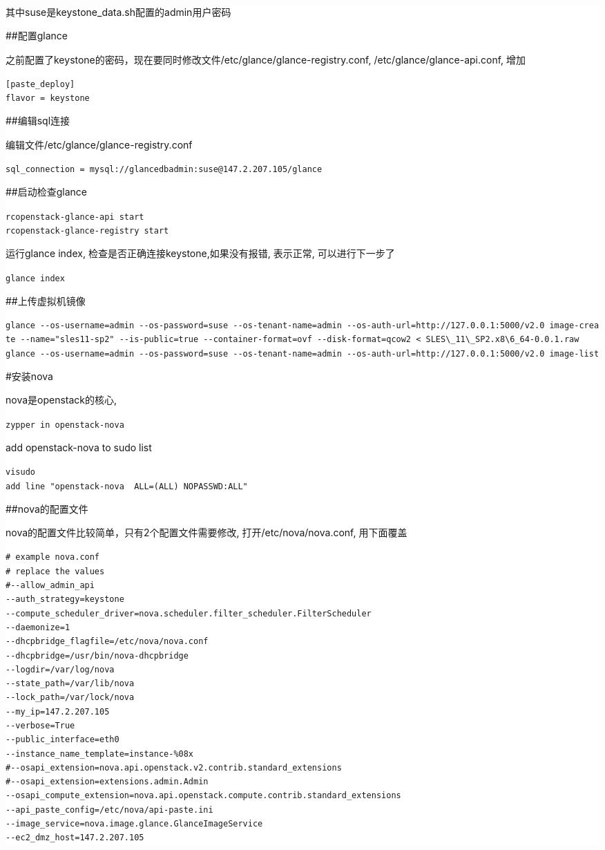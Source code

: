 其中suse是keystone\_data.sh配置的admin用户密码

##配置glance

之前配置了keystone的密码，现在要同时修改文件/etc/glance/glance-registry.conf, /etc/glance/glance-api.conf,
增加

	[paste_deploy]
	flavor = keystone

##编辑sql连接

编辑文件/etc/glance/glance-registry.conf

    sql_connection = mysql://glancedbadmin:suse@147.2.207.105/glance

##启动检查glance

	rcopenstack-glance-api start
	rcopenstack-glance-registry start

运行glance index, 检查是否正确连接keystone,如果没有报错, 表示正常, 可以进行下一步了
	
	glance index

##上传虚拟机镜像

	glance --os-username=admin --os-password=suse --os-tenant-name=admin --os-auth-url=http://127.0.0.1:5000/v2.0 image-create --name="sles11-sp2" --is-public=true --container-format=ovf --disk-format=qcow2 < SLES\_11\_SP2.x8\6_64-0.0.1.raw
	glance --os-username=admin --os-password=suse --os-tenant-name=admin --os-auth-url=http://127.0.0.1:5000/v2.0 image-list

#安装nova
	
nova是openstack的核心, 

	zypper in openstack-nova

add openstack-nova to sudo list

	visudo
	add line "openstack-nova  ALL=(ALL) NOPASSWD:ALL"

##nova的配置文件

nova的配置文件比较简单，只有2个配置文件需要修改, 打开/etc/nova/nova.conf, 用下面覆盖

	# example nova.conf
	# replace the values 
	#--allow_admin_api
	--auth_strategy=keystone
	--compute_scheduler_driver=nova.scheduler.filter_scheduler.FilterScheduler
	--daemonize=1
	--dhcpbridge_flagfile=/etc/nova/nova.conf
	--dhcpbridge=/usr/bin/nova-dhcpbridge
	--logdir=/var/log/nova
	--state_path=/var/lib/nova
	--lock_path=/var/lock/nova
	--my_ip=147.2.207.105
	--verbose=True
	--public_interface=eth0
	--instance_name_template=instance-%08x
	#--osapi_extension=nova.api.openstack.v2.contrib.standard_extensions
	#--osapi_extension=extensions.admin.Admin
	--osapi_compute_extension=nova.api.openstack.compute.contrib.standard_extensions
	--api_paste_config=/etc/nova/api-paste.ini
	--image_service=nova.image.glance.GlanceImageService
	--ec2_dmz_host=147.2.207.105
